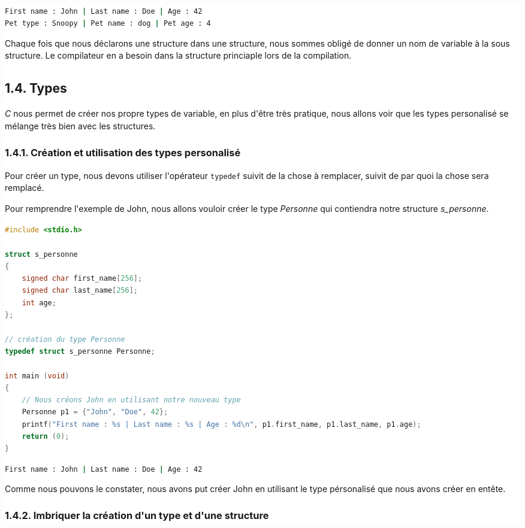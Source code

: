 ```bash
First name : John | Last name : Doe | Age : 42
Pet type : Snoopy | Pet name : dog | Pet age : 4

```

Chaque fois que nous déclarons une structure dans une structure, nous sommes obligé de donner un nom de variable à la sous structure. Le compilateur en a besoin dans la structure princiaple lors de la compilation.

## 1.4. Types

*C* nous permet de créer nos propre types de variable, en plus d'être très pratique, nous allons voir que les types personalisé se mélange très bien avec les structures.

### 1.4.1. Création et utilisation des types personalisé

Pour créer un type, nous devons utiliser l'opérateur `typedef` suivit de la chose à remplacer, suivit de par quoi la chose sera remplacé.

Pour remprendre l'exemple de John, nous allons vouloir créer le type *Personne* qui contiendra notre structure *s_personne*.

```c
#include <stdio.h>

struct s_personne
{
    signed char first_name[256];
    signed char last_name[256];
    int age;
};

// création du type Personne
typedef struct s_personne Personne;

int main (void)
{
    // Nous créons John en utilisant notre nouveau type
    Personne p1 = {"John", "Doe", 42};
    printf("First name : %s | Last name : %s | Age : %d\n", p1.first_name, p1.last_name, p1.age);
    return (0);
}
```

```bash
First name : John | Last name : Doe | Age : 42

```

Comme nous pouvons le constater, nous avons put créer John en utilisant le type pérsonalisé que nous avons créer en entête.

### 1.4.2. Imbriquer la création d'un type et d'une structure
